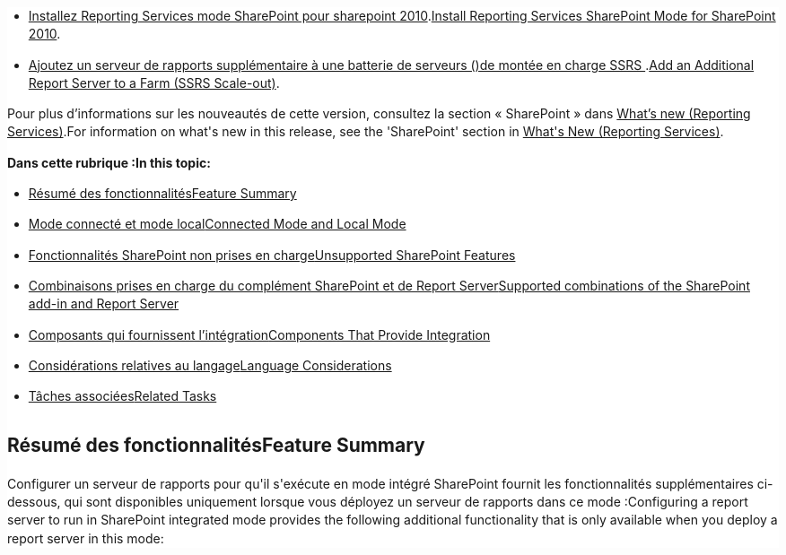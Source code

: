 - <span data-ttu-id="9c205-108">[Installez Reporting Services mode SharePoint pour sharepoint 2010](../../2014/sql-server/install/install-reporting-services-sharepoint-mode-for-sharepoint-2010.md).</span><span class="sxs-lookup"><span data-stu-id="9c205-108">[Install Reporting Services SharePoint Mode for SharePoint 2010](../../2014/sql-server/install/install-reporting-services-sharepoint-mode-for-sharepoint-2010.md).</span></span>  
  
- <span data-ttu-id="9c205-109">[Ajoutez un serveur de rapports supplémentaire à une batterie de serveurs &#40;&#41;de montée en charge SSRS ](install-windows/add-an-additional-report-server-to-a-farm-ssrs-scale-out.md).</span><span class="sxs-lookup"><span data-stu-id="9c205-109">[Add an Additional Report Server to a Farm &#40;SSRS Scale-out&#41;](install-windows/add-an-additional-report-server-to-a-farm-ssrs-scale-out.md).</span></span>  
  
 <span data-ttu-id="9c205-110">Pour plus d’informations sur les nouveautés de cette version, consultez la section « SharePoint » dans [What’s new &#40;Reporting Services&#41;](../../2014/reporting-services/what-s-new-reporting-services.md).</span><span class="sxs-lookup"><span data-stu-id="9c205-110">For information on what's new in this release, see the 'SharePoint' section in [What's New &#40;Reporting Services&#41;](../../2014/reporting-services/what-s-new-reporting-services.md).</span></span>  
  
 <span data-ttu-id="9c205-111">**Dans cette rubrique :**</span><span class="sxs-lookup"><span data-stu-id="9c205-111">**In this topic:**</span></span>  
  
-   [<span data-ttu-id="9c205-112">Résumé des fonctionnalités</span><span class="sxs-lookup"><span data-stu-id="9c205-112">Feature Summary</span></span>](#bkmk_featuresum)  
  
-   [<span data-ttu-id="9c205-113">Mode connecté et mode local</span><span class="sxs-lookup"><span data-stu-id="9c205-113">Connected Mode and Local Mode</span></span>](#bkmk_connectedandlocal)  
  
-   [<span data-ttu-id="9c205-114">Fonctionnalités SharePoint non prises en charge</span><span class="sxs-lookup"><span data-stu-id="9c205-114">Unsupported SharePoint Features</span></span>](#bkmk_unsupportedsharepoint)  
  
-   [<span data-ttu-id="9c205-115">Combinaisons prises en charge du complément SharePoint et de Report Server</span><span class="sxs-lookup"><span data-stu-id="9c205-115">Supported combinations of the SharePoint add-in and Report Server</span></span>](#bkmk_supportedcombinations)  
  
-   [<span data-ttu-id="9c205-116">Composants qui fournissent l’intégration</span><span class="sxs-lookup"><span data-stu-id="9c205-116">Components That Provide Integration</span></span>](#bkmk_components)  
  
-   [<span data-ttu-id="9c205-117">Considérations relatives au langage</span><span class="sxs-lookup"><span data-stu-id="9c205-117">Language Considerations</span></span>](#bkmk_language)  
  
-   [<span data-ttu-id="9c205-118">Tâches associées</span><span class="sxs-lookup"><span data-stu-id="9c205-118">Related Tasks</span></span>](#bkmk_relatedtasks)  
  
##  <a name="feature-summary"></a><a name="bkmk_featuresum"></a><span data-ttu-id="9c205-119">Résumé des fonctionnalités</span><span class="sxs-lookup"><span data-stu-id="9c205-119">Feature Summary</span></span>

 <span data-ttu-id="9c205-120">Configurer un serveur de rapports pour qu'il s'exécute en mode intégré SharePoint fournit les fonctionnalités supplémentaires ci-dessous, qui sont disponibles uniquement lorsque vous déployez un serveur de rapports dans ce mode :</span><span class="sxs-lookup"><span data-stu-id="9c205-120">Configuring a report server to run in SharePoint integrated mode provides the following additional functionality that is only available when you deploy a report server in this mode:</span></span>  
  